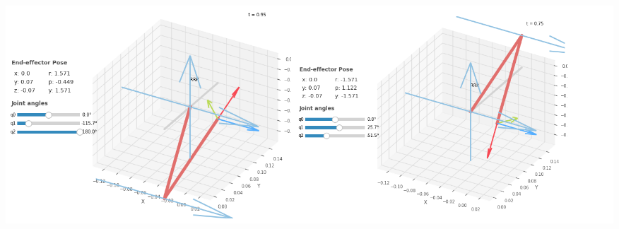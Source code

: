  <img src="Figure_15.png" alt="" style="width: 47%;">
  <a name="figura12"></a>
  <img src="Figure_16.png" alt="" style="width: 45%;">
</div>
